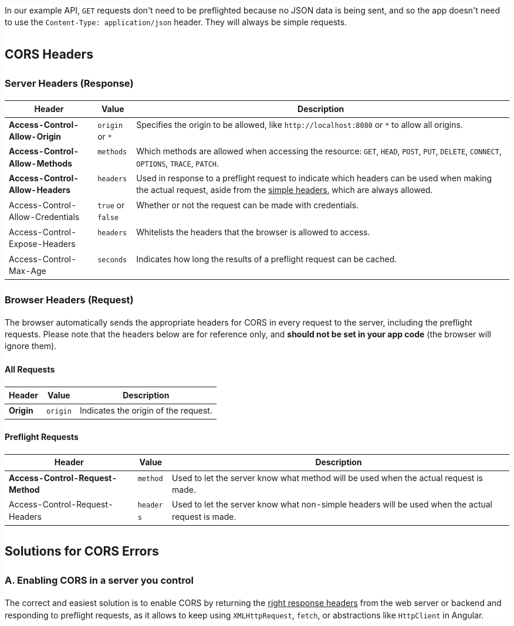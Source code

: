 
In our example API, `GET` requests don't need to be preflighted because no JSON data is being sent, and so the app doesn't need to use the `Content-Type: application/json` header. They will always be simple requests.


## CORS Headers

### Server Headers (Response)

| Header                           | Value             | Description                                                                                        |
|----------------------------------|-------------------|----------------------------------------------------------------------------------------------------|
| **Access-Control-Allow-Origin**  | `origin` or `*`   | Specifies the origin to be allowed, like `http://localhost:8080` or `*` to allow all origins. |
| **Access-Control-Allow-Methods** | `methods`         | Which methods are allowed when accessing the resource: `GET`, `HEAD`, `POST`, `PUT`, `DELETE`, `CONNECT`, `OPTIONS`, `TRACE`, `PATCH`. |
| **Access-Control-Allow-Headers** | `headers`         | Used in response to a preflight request to indicate which headers can be used when making the actual request, aside from the <a href="#simple-requests">simple headers</a>, which are always allowed. |
| Access-Control-Allow-Credentials | `true` or `false` | Whether or not the request can be made with credentials.                                           |
| Access-Control-Expose-Headers    | `headers`         | Whitelists the headers that the browser is allowed to access.                                      |
| Access-Control-Max-Age           | `seconds`         | Indicates how long the results of a preflight request can be cached.                               |

### Browser Headers (Request)

The browser automatically sends the appropriate headers for CORS in every request to the server, including the preflight requests. Please note that the headers below are for reference only, and **should not be set in your app code** (the browser will ignore them).

#### All Requests

| Header     | Value    | Description                          |
|------------|----------|--------------------------------------|
| **Origin** | `origin` | Indicates the origin of the request. |

#### Preflight Requests

| Header                            | Value     | Description                                                                                       |
|-----------------------------------|-----------|---------------------------------------------------------------------------------------------------|
| **Access-Control-Request-Method** | `method`  | Used to let the server know what method will be used when the actual request is made.             |
| Access-Control-Request-Headers    | `headers` | Used to let the server know what non-simple headers will be used when the actual request is made. |


## Solutions for CORS Errors

### A. Enabling CORS in a server you control

The correct and easiest solution is to enable CORS by returning the <a href="#server-headers-response-">right response headers</a> from the web server or backend and responding to preflight requests, as it allows to keep using `XMLHttpRequest`, `fetch`, or abstractions like `HttpClient` in Angular.
